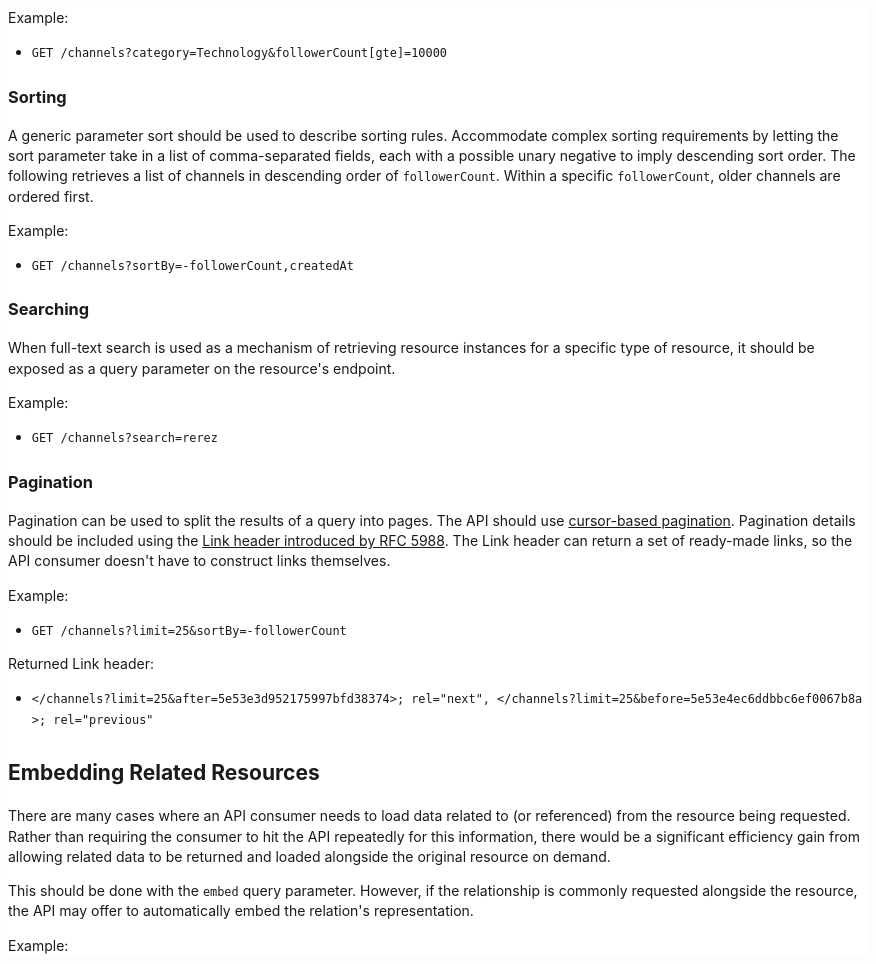 Example:

- `GET /channels?category=Technology&followerCount[gte]=10000`

### Sorting

A generic parameter sort should be used to describe sorting rules. Accommodate complex sorting
requirements by letting the sort parameter take in a list of comma-separated fields, each with a
possible unary negative to imply descending sort order. The following retrieves a list of channels
in descending order of `followerCount`. Within a specific `followerCount`, older channels are
ordered first.

Example:

- `GET /channels?sortBy=-followerCount,createdAt`

### Searching

When full-text search is used as a mechanism of retrieving resource instances for a specific type of
resource, it should be exposed as a query parameter on the resource's endpoint.

Example:

- `GET /channels?search=rerez`

### Pagination

Pagination can be used to split the results of a query into pages. The API should use
[cursor-based pagination](https://developers.facebook.com/docs/graph-api/using-graph-api/#paging).
Pagination details should be included using the
[Link header introduced by RFC 5988](https://tools.ietf.org/html/rfc5988#page-6). The Link header
can return a set of ready-made links, so the API consumer doesn't have to construct links
themselves.

Example:

- `GET /channels?limit=25&sortBy=-followerCount`

Returned Link header:

- `</channels?limit=25&after=5e53e3d952175997bfd38374>; rel="next", </channels?limit=25&before=5e53e4ec6ddbbc6ef0067b8a>; rel="previous"`

## Embedding Related Resources

There are many cases where an API consumer needs to load data related to (or referenced) from the
resource being requested. Rather than requiring the consumer to hit the API repeatedly for this
information, there would be a significant efficiency gain from allowing related data to be returned
and loaded alongside the original resource on demand.

This should be done with the `embed` query parameter. However, if the relationship is commonly
requested alongside the resource, the API may offer to automatically embed the relation's
representation.

Example:
